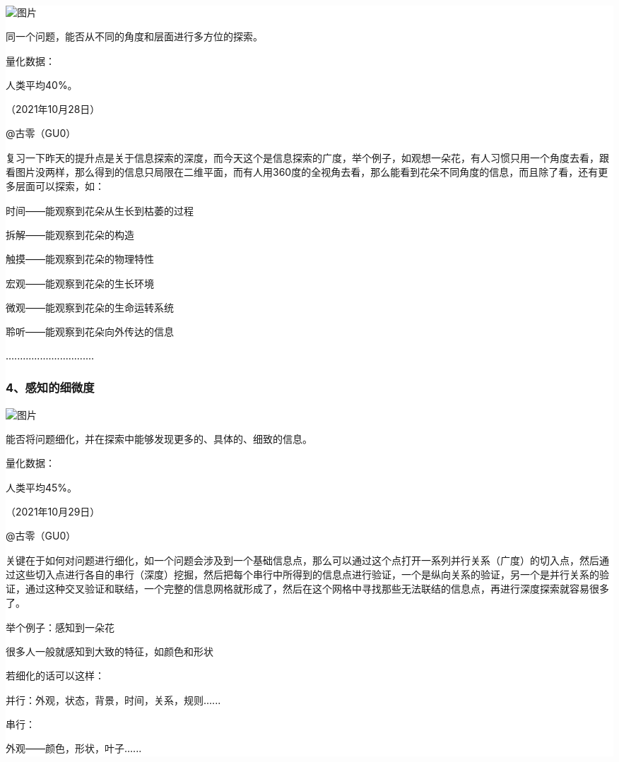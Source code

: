 ![图片](https://mmbiz.qpic.cn/sz_mmbiz_png/KjjW98mq81EOIHic6p29RbrvxMUgGKzFRREqpIibJVTbKWc8HicM4iafDtAQwnQn9TpfTfnro7IKpOJmXxOBjNJ5aA/640?wx_fmt=png&tp=webp&wxfrom=5&wx_lazy=1&wx_co=1)

  

同一个问题，能否从不同的角度和层面进行多方位的探索。

量化数据：

人类平均40%。

（2021年10月28日）

@古零（GU0）

复习一下昨天的提升点是关于信息探索的深度，而今天这个是信息探索的广度，举个例子，如观想一朵花，有人习惯只用一个角度去看，跟看图片没两样，那么得到的信息只局限在二维平面，而有人用360度的全视角去看，那么能看到花朵不同角度的信息，而且除了看，还有更多层面可以探索，如：

时间——能观察到花朵从生长到枯萎的过程

拆解——能观察到花朵的构造

触摸——能观察到花朵的物理特性

宏观——能观察到花朵的生长环境

微观——能观察到花朵的生命运转系统

聆听——能观察到花朵向外传达的信息

...............................

  

  

### 4、感知的细微度

![图片](https://mmbiz.qpic.cn/sz_mmbiz_png/KjjW98mq81EOIHic6p29RbrvxMUgGKzFRLziak85QpKibzYeQT4qqc1m3bDLnD3zBuefYevWicicU5sribyrt25EIwEw/640?wx_fmt=png&tp=webp&wxfrom=5&wx_lazy=1&wx_co=1)

  

能否将问题细化，并在探索中能够发现更多的、具体的、细致的信息。

量化数据：

人类平均45%。

（2021年10月29日）

@古零（GU0）

关键在于如何对问题进行细化，如一个问题会涉及到一个基础信息点，那么可以通过这个点打开一系列并行关系（广度）的切入点，然后通过这些切入点进行各自的串行（深度）挖掘，然后把每个串行中所得到的信息点进行验证，一个是纵向关系的验证，另一个是并行关系的验证，通过这种交叉验证和联结，一个完整的信息网格就形成了，然后在这个网格中寻找那些无法联结的信息点，再进行深度探索就容易很多了。

举个例子：感知到一朵花

很多人一般就感知到大致的特征，如颜色和形状

若细化的话可以这样：

并行：外观，状态，背景，时间，关系，规则......

串行：

外观——颜色，形状，叶子......

